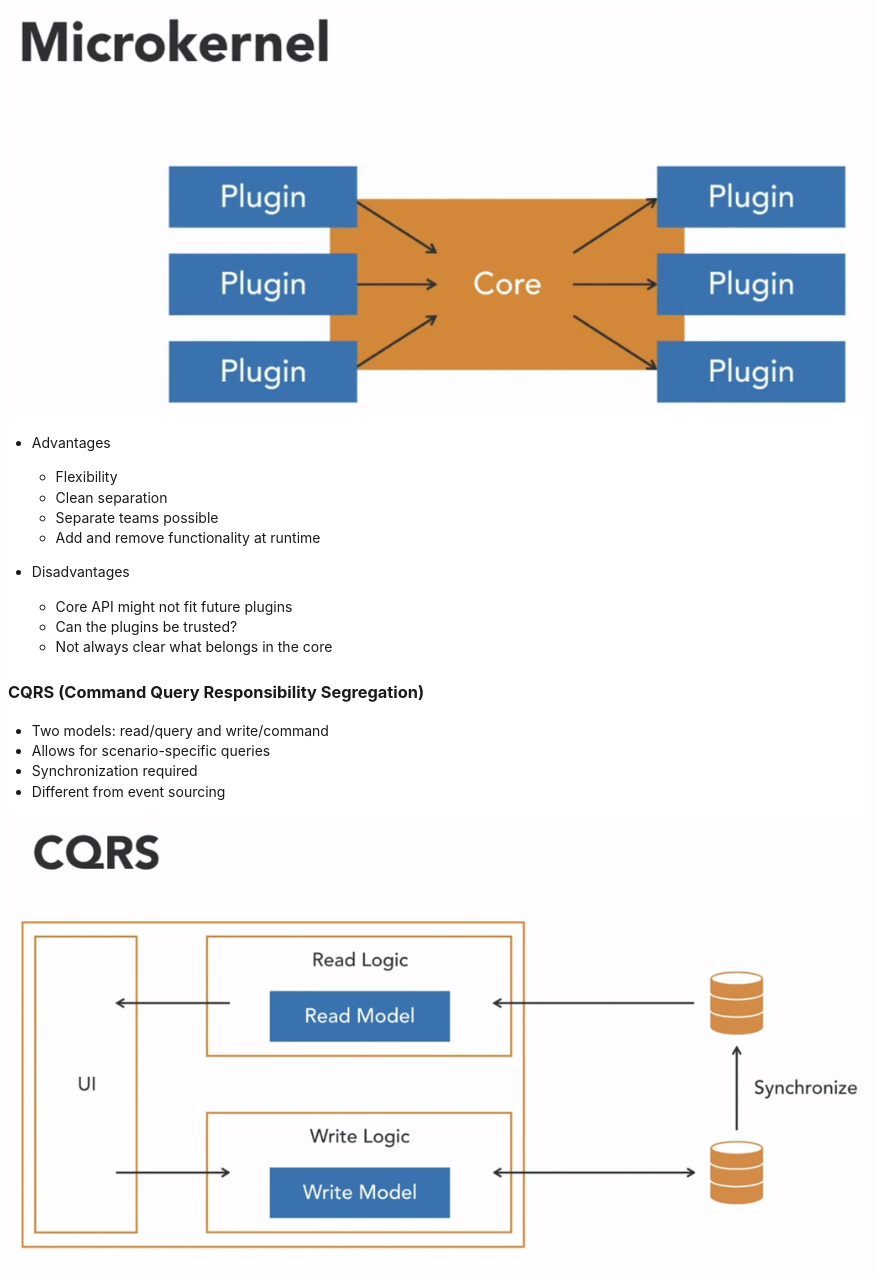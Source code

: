 ![Microkernel](images/microkernel.png)

- Advantages

  - Flexibility
  - Clean separation
  - Separate teams possible
  - Add and remove functionality at runtime

- Disadvantages
  - Core API might not fit future plugins
  - Can the plugins be trusted?
  - Not always clear what belongs in the core

### CQRS (Command Query Responsibility Segregation)

- Two models: read/query and write/command
- Allows for scenario-specific queries
- Synchronization required
- Different from event sourcing

![CQRS](images/cqrs.png)